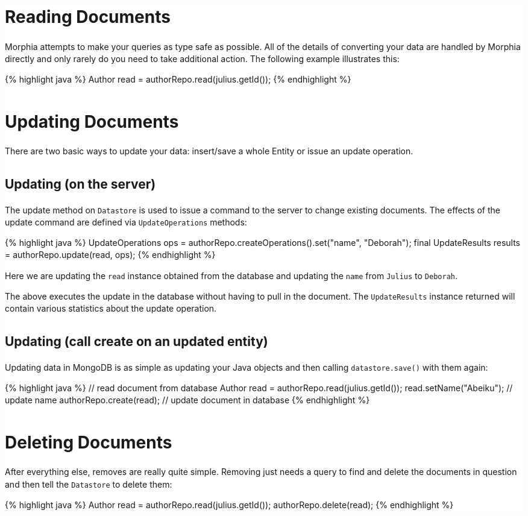 # Reading Documents
Morphia attempts to make your queries as type safe as possible. All of the details of converting your data are handled
by Morphia directly and only rarely do you need to take additional action. The following example illustrates this:

{% highlight java %}
Author read = authorRepo.read(julius.getId());
{% endhighlight %}

# Updating Documents
There are two basic ways to update your data: insert/save a whole Entity or issue an update operation.

## Updating (on the server)
The update method on `Datastore` is used to issue a command to the server to change existing documents. The effects of 
the update command are defined via `UpdateOperations` methods:

{% highlight java %}
UpdateOperations<Author> ops = authorRepo.createOperations().set("name", "Deborah");
final UpdateResults results = authorRepo.update(read, ops);
{% endhighlight %}

Here we are updating the `read` instance obtained from the database and updating the `name` from `Julius` to `Deborah`.

The above executes the update in the database without having to pull in the document. The `UpdateResults` instance 
returned will contain various statistics about the update operation.

## Updating (call create on an updated entity)
Updating data in MongoDB is as simple as updating your Java objects and then calling `datastore.save()` with them 
again:

{% highlight java %}
// read document from database
Author read = authorRepo.read(julius.getId());
read.setName("Abeiku");  // update name
authorRepo.create(read); // update document in database
{% endhighlight %}

# Deleting Documents
After everything else, removes are really quite simple. Removing just needs a query to find and delete the documents 
in question and then tell the `Datastore` to delete them:

{% highlight java %}
Author read = authorRepo.read(julius.getId());
authorRepo.delete(read);
{% endhighlight %}
